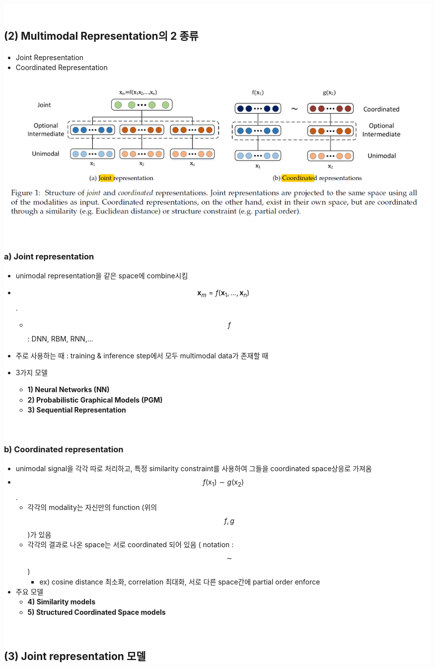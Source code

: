 <br>

## (2) Multimodal Representation의 2 종류

- Joint Representation
- Coordinated Representation

![figure2](/assets/img/study/img16.png)

<br>

### a) Joint representation

- unimodal representation을 같은 space에 combine시킴
- $$\mathbf{x}_{m}=f\left(\mathbf{x}_{1}, \ldots, \mathbf{x}_{n}\right)$$.
  - $$f$$ : DNN, RBM, RNN,...
- 주로 사용하는 때 : training & inference step에서 모두 multimodal data가 존재할 때

- 3가지 모델
  - **1) Neural Networks (NN)**
  - **2) Probabilistic Graphical Models (PGM)**
  - **3) Sequential Representation**

<br>

### b) Coordinated representation

- unimodal signal을 각각 따로 처리하고, 특정 similarity constraint를 사용하여 그들을 coordinated space상응로 가져옴
- $$f\left(\mathrm{x}_{1}\right) \sim g\left(\mathrm{x}_{2}\right)$$.
  - 각각의 modality는 자신만의 function (위의 $$f,g$$)가 있음
  - 각각의 결과로 나온 space는 서로 coordinated 되어 있음 ( notation : $$\sim$$ )
    - ex) cosine distance 최소화, correlation 최대화, 서로 다른 space간에 partial order enforce
- 주요 모델
  - **4) Similarity models**
  - **5) Structured Coordinated Space models**

<br>

## (3) Joint representation 모델 
